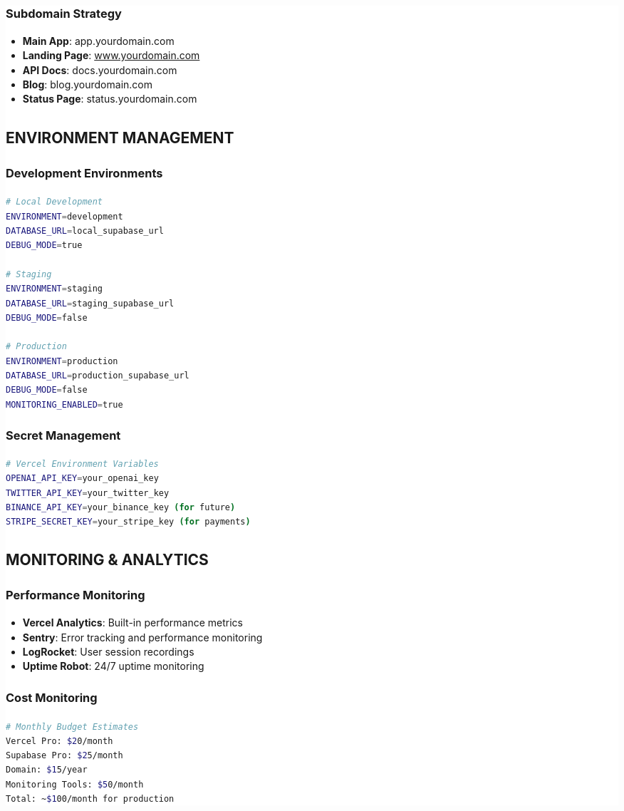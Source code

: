 ### Subdomain Strategy
- **Main App**: app.yourdomain.com
- **Landing Page**: www.yourdomain.com
- **API Docs**: docs.yourdomain.com
- **Blog**: blog.yourdomain.com
- **Status Page**: status.yourdomain.com

## ENVIRONMENT MANAGEMENT

### Development Environments
```bash
# Local Development
ENVIRONMENT=development
DATABASE_URL=local_supabase_url
DEBUG_MODE=true

# Staging
ENVIRONMENT=staging  
DATABASE_URL=staging_supabase_url
DEBUG_MODE=false

# Production
ENVIRONMENT=production
DATABASE_URL=production_supabase_url
DEBUG_MODE=false
MONITORING_ENABLED=true
```

### Secret Management
```bash
# Vercel Environment Variables
OPENAI_API_KEY=your_openai_key
TWITTER_API_KEY=your_twitter_key
BINANCE_API_KEY=your_binance_key (for future)
STRIPE_SECRET_KEY=your_stripe_key (for payments)
```

## MONITORING & ANALYTICS

### Performance Monitoring
- **Vercel Analytics**: Built-in performance metrics
- **Sentry**: Error tracking and performance monitoring
- **LogRocket**: User session recordings
- **Uptime Robot**: 24/7 uptime monitoring

### Cost Monitoring
```bash
# Monthly Budget Estimates
Vercel Pro: $20/month
Supabase Pro: $25/month
Domain: $15/year
Monitoring Tools: $50/month
Total: ~$100/month for production
```
